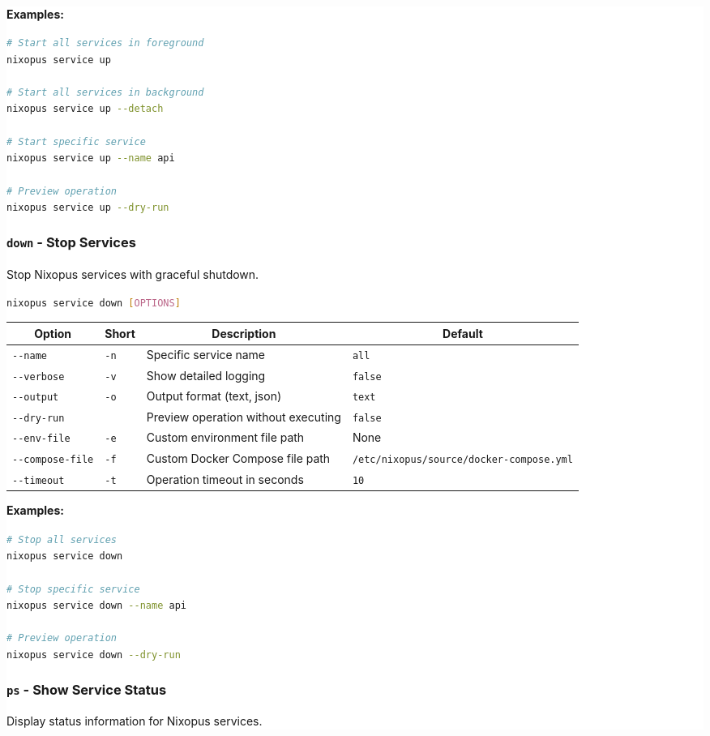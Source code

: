 **Examples:**

```bash
# Start all services in foreground
nixopus service up

# Start all services in background
nixopus service up --detach

# Start specific service
nixopus service up --name api

# Preview operation
nixopus service up --dry-run
```

### `down` - Stop Services

Stop Nixopus services with graceful shutdown.

```bash
nixopus service down [OPTIONS]
```

| Option | Short | Description | Default |
|--------|-------|-------------|---------|
| `--name` | `-n` | Specific service name | `all` |
| `--verbose` | `-v` | Show detailed logging | `false` |
| `--output` | `-o` | Output format (text, json) | `text` |
| `--dry-run` | | Preview operation without executing | `false` |
| `--env-file` | `-e` | Custom environment file path | None |
| `--compose-file` | `-f` | Custom Docker Compose file path | `/etc/nixopus/source/docker-compose.yml` |
| `--timeout` | `-t` | Operation timeout in seconds | `10` |

**Examples:**

```bash
# Stop all services
nixopus service down

# Stop specific service
nixopus service down --name api

# Preview operation
nixopus service down --dry-run
```

### `ps` - Show Service Status

Display status information for Nixopus services.
